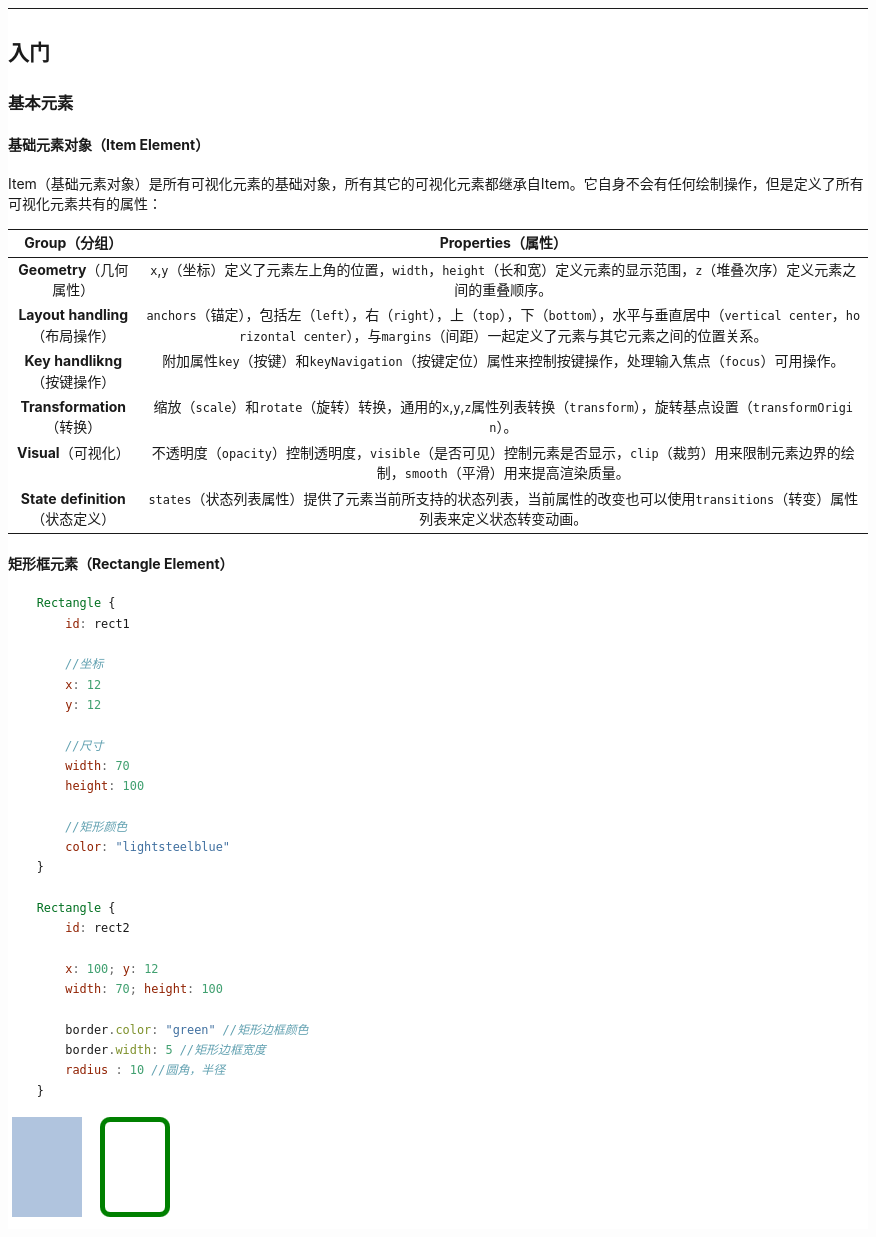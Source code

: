 ___
## 入门

### 基本元素

#### **基础元素对象（Item Element）**

Item（基础元素对象）是所有可视化元素的基础对象，所有其它的可视化元素都继承自Item。它自身不会有任何绘制操作，但是定义了所有可视化元素共有的属性：

| Group（分组） |	Properties（属性） |
| :-: | :-: |
| **Geometry**（几何属性） |	`x`,`y`（坐标）定义了元素左上角的位置，`width`，`height`（长和宽）定义元素的显示范围，`z`（堆叠次序）定义元素之间的重叠顺序。 |
| **Layout handling**（布局操作） |	`anchors`（锚定），包括左（`left`），右（`right`），上（`top`），下（`bottom`），水平与垂直居中（`vertical center`，`horizontal center`），与`margins`（间距）一起定义了元素与其它元素之间的位置关系。 |
| **Key handlikng**（按键操作） |	附加属性`key`（按键）和`keyNavigation`（按键定位）属性来控制按键操作，处理输入焦点（`focus`）可用操作。 |
| **Transformation**（转换） |	缩放（`scale`）和`rotate`（旋转）转换，通用的`x`,`y`,`z`属性列表转换（`transform`），旋转基点设置（`transformOrigin`）。 |
| **Visual**（可视化） |	不透明度（`opacity`）控制透明度，`visible`（是否可见）控制元素是否显示，`clip`（裁剪）用来限制元素边界的绘制，`smooth`（平滑）用来提高渲染质量。 |
| **State definition**（状态定义） |	`states`（状态列表属性）提供了元素当前所支持的状态列表，当前属性的改变也可以使用`transitions`（转变）属性列表来定义状态转变动画。 |

#### **矩形框元素（Rectangle Element）**

```QML
    Rectangle {
        id: rect1

        //坐标
        x: 12
        y: 12

        //尺寸
        width: 70
        height: 100

        //矩形颜色
        color: "lightsteelblue"
    }

    Rectangle {
        id: rect2

        x: 100; y: 12
        width: 70; height: 100

        border.color: "green" //矩形边框颜色
        border.width: 5 //矩形边框宽度
        radius : 10 //圆角，半径
    }
```
![图片用例](Photo/入门_基本元素_矩形.png)
